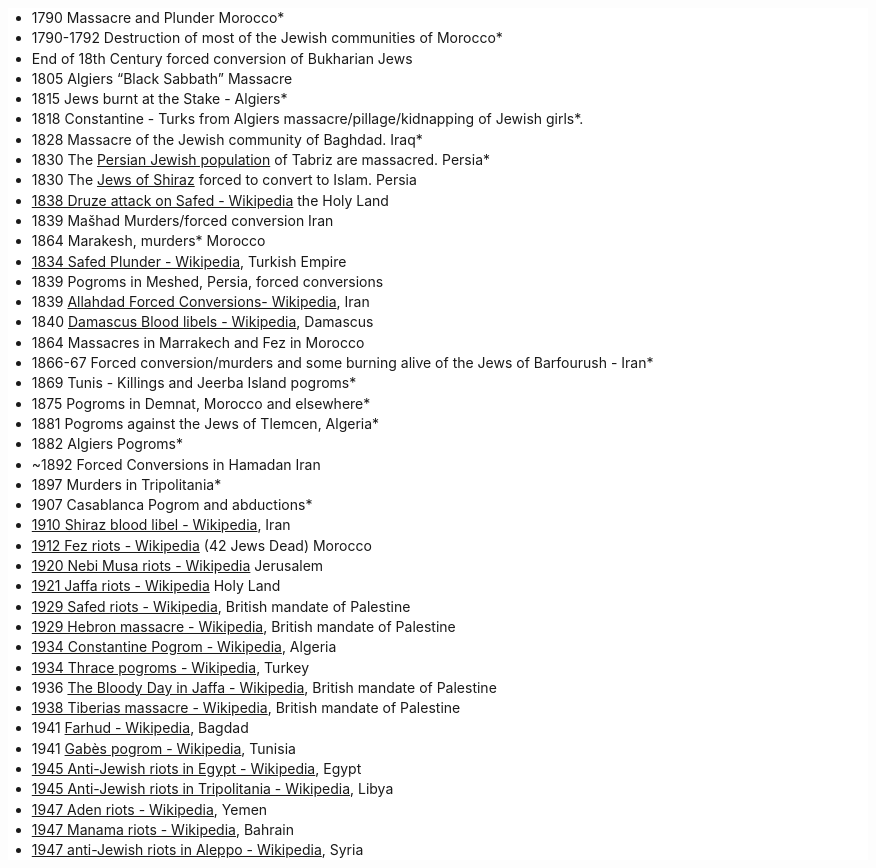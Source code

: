 - 1790 Massacre and Plunder Morocco*
- 1790-1792 Destruction of most of the Jewish communities of Morocco*
- End of 18th Century forced conversion of Bukharian Jews
- 1805 Algiers “Black Sabbath” Massacre
- 1815 Jews burnt at the Stake - Algiers*
- 1818 Constantine - Turks from Algiers massacre/pillage/kidnapping of Jewish girls*.
- 1828 Massacre of the Jewish community of Baghdad. Iraq*
- 1830 The [Persian Jewish population](https://en.wikipedia.org/wiki/Persian_Jews "en.wikipedia.org") of Tabriz are massacred. Persia*
- 1830 The [Jews of Shiraz](https://en.wikipedia.org/wiki/Persian_Jews "en.wikipedia.org") forced to convert to Islam. Persia
- [1838 Druze attack on Safed - Wikipedia](https://en.wikipedia.org/wiki/1838_Druze_attack_on_Safed "en.wikipedia.org") the Holy Land
- 1839 Mašhad Murders/forced conversion Iran
- 1864 Marakesh, murders* Morocco
- [1834 Safed Plunder - Wikipedia](https://en.wikipedia.org/wiki/1834_looting_of_Safed "en.wikipedia.org"), Turkish Empire
- 1839 Pogroms in Meshed, Persia, forced conversions
- 1839 [Allahdad Forced Conversions- Wikipedia](https://en.wikipedia.org/wiki/Allahdad "en.wikipedia.org"), Iran
- 1840 [Damascus Blood libels - Wikipedia](https://en.wikipedia.org/wiki/Damascus_affair "en.wikipedia.org"), Damascus
- 1864 Massacres in Marrakech and Fez in Morocco
- 1866-67 Forced conversion/murders and some burning alive of the Jews of Barfourush - Iran*
- 1869 Tunis - Killings and Jeerba Island pogroms*
- 1875 Pogroms in Demnat, Morocco and elsewhere*
- 1881 Pogroms against the Jews of Tlemcen, Algeria*
- 1882 Algiers Pogroms*
- ~1892 Forced Conversions in Hamadan Iran
- 1897 Murders in Tripolitania*
- 1907 Casablanca Pogrom and abductions*
- [1910 Shiraz blood libel - Wikipedia](https://en.wikipedia.org/wiki/1910_Shiraz_blood_libel "en.wikipedia.org"), Iran
- [1912 Fez riots - Wikipedia](https://en.wikipedia.org/wiki/1912_Fez_riots "en.wikipedia.org") (42 Jews Dead) Morocco
- [1920 Nebi Musa riots - Wikipedia](https://en.wikipedia.org/wiki/1920_Nebi_Musa_riots "en.wikipedia.org") Jerusalem
- [1921 Jaffa riots - Wikipedia](https://en.wikipedia.org/wiki/1921_Jaffa_riots "en.wikipedia.org") Holy Land
- [1929 Safed riots - Wikipedia](https://en.wikipedia.org/wiki/1929_Safed_riots "en.wikipedia.org"), British mandate of Palestine
- [1929 Hebron massacre - Wikipedia](https://en.wikipedia.org/wiki/1929_Hebron_massacre "en.wikipedia.org"), British mandate of Palestine
- [1934 Constantine Pogrom - Wikipedia](https://en.wikipedia.org/wiki/1934_Constantine_Pogrom "en.wikipedia.org"), Algeria
- [1934 Thrace pogroms - Wikipedia](https://en.wikipedia.org/wiki/1934_Thrace_pogroms "en.wikipedia.org"), Turkey
- 1936 [The Bloody Day in Jaffa - Wikipedia](https://en.wikipedia.org/wiki/The_Bloody_Day_in_Jaffa#Riot "en.wikipedia.org"), British mandate of Palestine
- [1938 Tiberias massacre - Wikipedia](https://en.wikipedia.org/wiki/1938_Tiberias_massacre "en.wikipedia.org"), British mandate of Palestine
- 1941 [Farhud - Wikipedia](https://en.wikipedia.org/wiki/Farhud "en.wikipedia.org"), Bagdad
- 1941 [Gabès pogrom - Wikipedia](https://en.wikipedia.org/wiki/Gab%C3%A8s_pogrom "en.wikipedia.org"), Tunisia
- [1945 Anti-Jewish riots in Egypt - Wikipedia](https://en.wikipedia.org/wiki/1945_Anti-Jewish_riots_in_Egypt "en.wikipedia.org"), Egypt
- [1945 Anti-Jewish riots in Tripolitania - Wikipedia](https://en.wikipedia.org/wiki/1945_Anti-Jewish_riots_in_Tripolitania "en.wikipedia.org"), Libya
- [1947 Aden riots - Wikipedia](https://en.wikipedia.org/wiki/1947_Aden_riots "en.wikipedia.org"), Yemen
- [1947 Manama riots - Wikipedia](https://en.wikipedia.org/wiki/1947_Manama_riots "en.wikipedia.org"), Bahrain
- [1947 anti-Jewish riots in Aleppo - Wikipedia](https://en.wikipedia.org/wiki/1947_anti-Jewish_riots_in_Aleppo "en.wikipedia.org"), Syria
